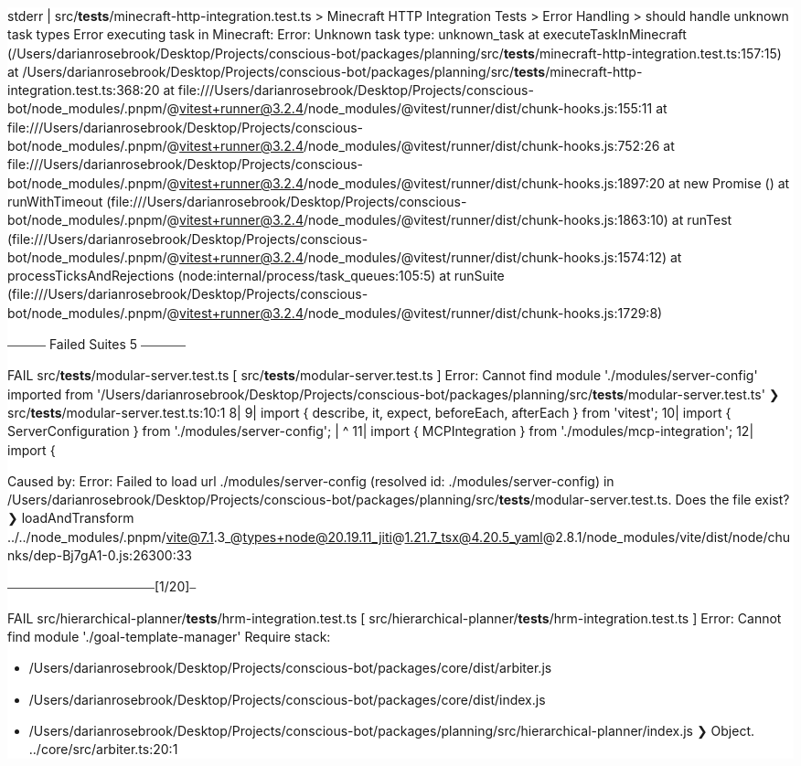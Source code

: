 stderr | src/__tests__/minecraft-http-integration.test.ts > Minecraft HTTP Integration Tests > Error Handling > should handle unknown task types
Error executing task in Minecraft: Error: Unknown task type: unknown_task
    at executeTaskInMinecraft (/Users/darianrosebrook/Desktop/Projects/conscious-bot/packages/planning/src/__tests__/minecraft-http-integration.test.ts:157:15)
    at /Users/darianrosebrook/Desktop/Projects/conscious-bot/packages/planning/src/__tests__/minecraft-http-integration.test.ts:368:20
    at file:///Users/darianrosebrook/Desktop/Projects/conscious-bot/node_modules/.pnpm/@vitest+runner@3.2.4/node_modules/@vitest/runner/dist/chunk-hooks.js:155:11
    at file:///Users/darianrosebrook/Desktop/Projects/conscious-bot/node_modules/.pnpm/@vitest+runner@3.2.4/node_modules/@vitest/runner/dist/chunk-hooks.js:752:26
    at file:///Users/darianrosebrook/Desktop/Projects/conscious-bot/node_modules/.pnpm/@vitest+runner@3.2.4/node_modules/@vitest/runner/dist/chunk-hooks.js:1897:20
    at new Promise (<anonymous>)
    at runWithTimeout (file:///Users/darianrosebrook/Desktop/Projects/conscious-bot/node_modules/.pnpm/@vitest+runner@3.2.4/node_modules/@vitest/runner/dist/chunk-hooks.js:1863:10)
    at runTest (file:///Users/darianrosebrook/Desktop/Projects/conscious-bot/node_modules/.pnpm/@vitest+runner@3.2.4/node_modules/@vitest/runner/dist/chunk-hooks.js:1574:12)
    at processTicksAndRejections (node:internal/process/task_queues:105:5)
    at runSuite (file:///Users/darianrosebrook/Desktop/Projects/conscious-bot/node_modules/.pnpm/@vitest+runner@3.2.4/node_modules/@vitest/runner/dist/chunk-hooks.js:1729:8)


⎯⎯⎯⎯⎯⎯ Failed Suites 5 ⎯⎯⎯⎯⎯⎯⎯

 FAIL  src/__tests__/modular-server.test.ts [ src/__tests__/modular-server.test.ts ]
Error: Cannot find module './modules/server-config' imported from '/Users/darianrosebrook/Desktop/Projects/conscious-bot/packages/planning/src/__tests__/modular-server.test.ts'
 ❯ src/__tests__/modular-server.test.ts:10:1
      8| 
      9| import { describe, it, expect, beforeEach, afterEach } from 'vitest';
     10| import { ServerConfiguration } from './modules/server-config';
       | ^
     11| import { MCPIntegration } from './modules/mcp-integration';
     12| import {

Caused by: Error: Failed to load url ./modules/server-config (resolved id: ./modules/server-config) in /Users/darianrosebrook/Desktop/Projects/conscious-bot/packages/planning/src/__tests__/modular-server.test.ts. Does the file exist?
 ❯ loadAndTransform ../../node_modules/.pnpm/vite@7.1.3_@types+node@20.19.11_jiti@1.21.7_tsx@4.20.5_yaml@2.8.1/node_modules/vite/dist/node/chunks/dep-Bj7gA1-0.js:26300:33

⎯⎯⎯⎯⎯⎯⎯⎯⎯⎯⎯⎯⎯⎯⎯⎯⎯⎯⎯⎯⎯⎯⎯[1/20]⎯

 FAIL  src/hierarchical-planner/__tests__/hrm-integration.test.ts [ src/hierarchical-planner/__tests__/hrm-integration.test.ts ]
Error: Cannot find module './goal-template-manager'
Require stack:
- /Users/darianrosebrook/Desktop/Projects/conscious-bot/packages/core/dist/arbiter.js
- /Users/darianrosebrook/Desktop/Projects/conscious-bot/packages/core/dist/index.js
- /Users/darianrosebrook/Desktop/Projects/conscious-bot/packages/planning/src/hierarchical-planner/index.js
 ❯ Object.<anonymous> ../core/src/arbiter.ts:20:1


  [cause]: AggregateError: 
  [cause]: AggregateError: 
